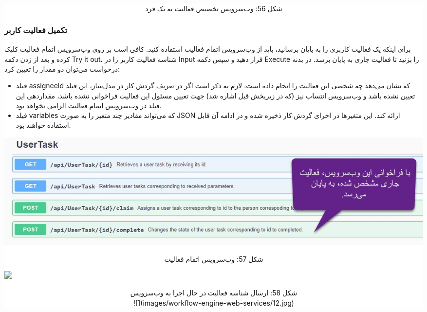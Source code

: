 <center>شکل 56: وب‌سرویس تخصیص فعالیت به یک فرد</center>

### تکمیل فعالیت کاربر

برای اینکه یک فعالیت کاربری را به پایان برسانید، باید از وب‌سرویس اتمام فعالیت استفاده کنید. کافی است بر روی وب‌سرویس اتمام فعالیت کلیک کرده و بعد از زدن دکمه Try it out، شناسه فعالیت کاربر را در Input قرار دهید و سپس دکمه Execute را بزنید تا فعالیت جاری به پایان برسد. در بدنه درخواست می‌توان دو مقدار را تعیین کرد:

- فیلد assigneeId که نشان می‌دهد چه شخصی این فعالیت را انجام داده است. لازم به ذکر است اگر در تعریف گردش کار در مدل‌ساز، این فیلد تعیین نشده باشد و وب‌سرویس انتساب نیز (که در زیربخش قبل اشاره شد) جهت تعیین مسئول این فعالیت فراخوانی نشده باشد، مقداردهی این فیلد در وب‌سرویس اتمام فعالیت الزامی نخواهد بود.
- فیلد variables که می‌تواند مقادیر چند متغیر را به صورت JSON ارائه کند. این متغیرها در اجرای گردش کار ذخیره شده و در ادامه آن قابل استفاده خواهند بود.

![](images/workflow-engine-web-services/10.jpg)

<center>شکل 57: وب‌سرویس اتمام فعالیت</center>

![](images/workflow-engine-web-services/1jpg)

<center>شکل 58: ارسال شناسه فعالیت در حال اجرا به وب‌سرویس</center>

<center>![](images/workflow-engine-web-services/12.jpg)</center>
